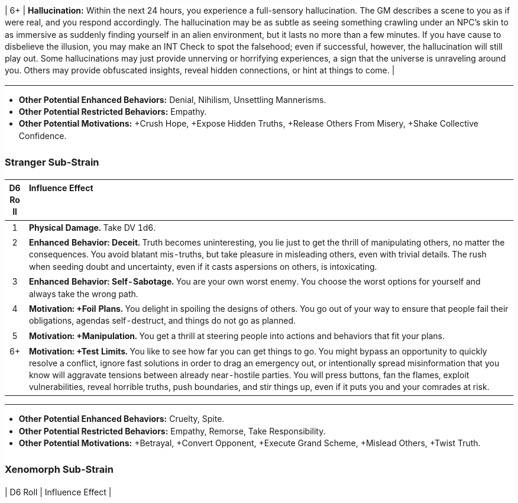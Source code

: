 |   6+    | **Hallucination:** Within the next 24 hours, you experience a full-sensory hallucination. The GM describes a scene to you as if were real, and you respond accordingly. The hallucination may be as subtle as seeing something crawling under an NPC’s skin to as immersive as suddenly finding yourself in an alien environment, but it lasts no more than a few minutes. If you have cause to disbelieve the illusion, you may make an INT Check to spot the falsehood; even if successful, however, the hallucination will still play out. Some hallucinations may just provide unnerving or horrifying experiences, a sign that the universe is unraveling around you. Others may provide obfuscated insights, reveal hidden connections, or hint at things to come. |

---



- **Other Potential Enhanced Behaviors:** Denial, Nihilism, Unsettling Mannerisms.
- **Other Potential Restricted Behaviors:** Empathy.
- **Other Potential Motivations:** +Crush Hope, +Expose Hidden Truths, +Release Others From Misery, +Shake Collective Confidence.









### Stranger Sub-Strain

| D6 Roll | Influence Effect                                                                                                                                                                                                                                                                                                                                                                                                                                                                                        |
| :-----: | :------------------------------------------------------------------------------------------------------------------------------------------------------------------------------------------------------------------------------------------------------------------------------------------------------------------------------------------------------------------------------------------------------------------------------------------------------------------------------------------------------ |
|    1    | **Physical Damage.** Take DV 1d6.                                                                                                                                                                                                                                                                                                                                                                                                                                                                       |
|    2    | **Enhanced Behavior: Deceit.** Truth becomes uninteresting, you lie just to get the thrill of manipulating others, no matter the consequences. You avoid blatant mis-truths, but take pleasure in misleading others, even with trivial details. The rush when seeding doubt and uncertainty, even if it casts aspersions on others, is intoxicating.                                                                                                                                                    |
|    3    | **Enhanced Behavior: Self-Sabotage.** You are your own worst enemy. You choose the worst options for yourself and always take the wrong path.                                                                                                                                                                                                                                                                                                                                                           |
|    4    | **Motivation: +Foil Plans.** You delight in spoiling the designs of others. You go out of your way to ensure that people fail their obligations, agendas self-destruct, and things do not go as planned.                                                                                                                                                                                                                                                                                                |
|    5    | **Motivation: +Manipulation.** You get a thrill at steering people into actions and behaviors that fit your plans.                                                                                                                                                                                                                                                                                                                                                                                      |
|   6+    | **Motivation: +Test Limits.** You like to see how far you can get things to go. You might bypass an opportunity to quickly resolve a conflict, ignore fast solutions in order to drag an emergency out, or intentionally spread misinformation that you know will aggravate tensions between already near-hostile parties. You will press buttons, fan the flames, exploit vulnerabilities, reveal horrible truths, push boundaries, and stir things up, even if it puts you and your comrades at risk. |

---



- **Other Potential Enhanced Behaviors:** Cruelty, Spite.
- **Other Potential Restricted Behaviors:** Empathy, Remorse, Take Responsibility.
- **Other Potential Motivations:** +Betrayal, +Convert Opponent, +Execute Grand Scheme, +Mislead Others, +Twist Truth.









### Xenomorph Sub-Strain

| D6 Roll | Influence Effect                                                                                                                                                                                                                                                                                                                                                                                                                                   |
